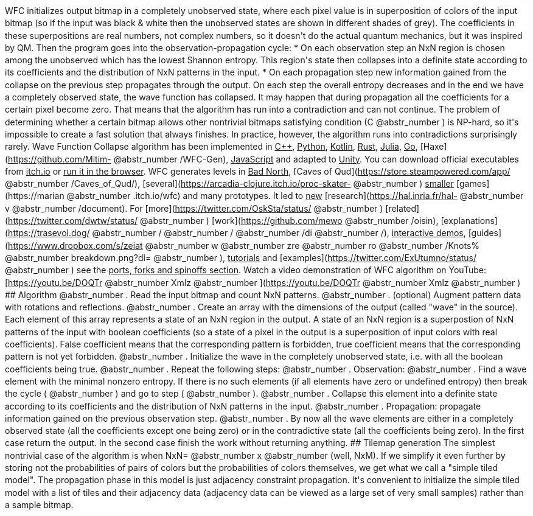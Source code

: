 WFC initializes output bitmap in a completely unobserved state, where each pixel value is in superposition of colors of the input bitmap (so if the input was black & white then the unobserved states are shown in different shades of grey). The coefficients in these superpositions are real numbers, not complex numbers, so it doesn't do the actual quantum mechanics, but it was inspired by QM. Then the program goes into the observation-propagation cycle: * On each observation step an NxN region is chosen among the unobserved which has the lowest Shannon entropy. This region's state then collapses into a definite state according to its coefficients and the distribution of NxN patterns in the input. * On each propagation step new information gained from the collapse on the previous step propagates through the output. On each step the overall entropy decreases and in the end we have a completely observed state, the wave function has collapsed. It may happen that during propagation all the coefficients for a certain pixel become zero. That means that the algorithm has run into a contradiction and can not continue. The problem of determining whether a certain bitmap allows other nontrivial bitmaps satisfying condition (C @abstr_number ) is NP-hard, so it's impossible to create a fast solution that always finishes. In practice, however, the algorithm runs into contradictions surprisingly rarely. Wave Function Collapse algorithm has been implemented in [C++](https://github.com/math-fehr/fast-wfc), [Python](https://github.com/ikarth/wfc_python), [Kotlin](https://github.com/j-roskopf/WFC), [Rust](https://github.com/sdleffler/collapse), [Julia](https://github.com/roberthoenig/WaveFunctionCollapse.jl), [Go](https://github.com/shawnridgeway/wfc), [Haxe](https://github.com/Mitim- @abstr_number /WFC-Gen), [JavaScript](https://github.com/kchapelier/wavefunctioncollapse) and adapted to [Unity](https://selfsame.itch.io/unitywfc). You can download official executables from [itch.io](https://exutumno.itch.io/wavefunctioncollapse) or [run it in the browser](http://www.kchapelier.com/wfc-example/overlapping-model.html). WFC generates levels in [Bad North](https://www.badnorth.com/), [Caves of Qud](https://store.steampowered.com/app/ @abstr_number /Caves_of_Qud/), [several](https://arcadia-clojure.itch.io/proc-skater- @abstr_number ) [smaller](https://arcadia-clojure.itch.io/swapland) [games](https://marian @abstr_number .itch.io/wfc) and many prototypes. It led to [new](https://adamsmith.as/papers/wfc_is_constraint_solving_in_the_wild.pdf) [research](https://hal.inria.fr/hal- @abstr_number v @abstr_number /document). For [more](https://twitter.com/OskSta/status/ @abstr_number ) [related](https://twitter.com/dwtw/status/ @abstr_number ) [work](https://github.com/mewo @abstr_number /oisin), [explanations](https://trasevol.dog/ @abstr_number / @abstr_number / @abstr_number /di @abstr_number /), [interactive demos](http://oskarstalberg.com/game/wave/wave.html), [guides](https://www.dropbox.com/s/zeiat @abstr_number w @abstr_number zre @abstr_number ro @abstr_number /Knots% @abstr_number breakdown.png?dl= @abstr_number ), [tutorials](http://www.procjam.com/tutorials/wfc/) and [examples](https://twitter.com/ExUtumno/status/ @abstr_number ) see the [ports, forks and spinoffs section](https://github.com/mxgmn/WaveFunctionCollapse#notable-ports-forks-and-spinoffs). Watch a video demonstration of WFC algorithm on YouTube: [https://youtu.be/DOQTr @abstr_number Xmlz @abstr_number ](https://youtu.be/DOQTr @abstr_number Xmlz @abstr_number ) ## Algorithm @abstr_number . Read the input bitmap and count NxN patterns. @abstr_number . (optional) Augment pattern data with rotations and reflections. @abstr_number . Create an array with the dimensions of the output (called "wave" in the source). Each element of this array represents a state of an NxN region in the output. A state of an NxN region is a superpostion of NxN patterns of the input with boolean coefficients (so a state of a pixel in the output is a superposition of input colors with real coefficients). False coefficient means that the corresponding pattern is forbidden, true coefficient means that the corresponding pattern is not yet forbidden. @abstr_number . Initialize the wave in the completely unobserved state, i.e. with all the boolean coefficients being true. @abstr_number . Repeat the following steps: @abstr_number . Observation: @abstr_number . Find a wave element with the minimal nonzero entropy. If there is no such elements (if all elements have zero or undefined entropy) then break the cycle ( @abstr_number ) and go to step ( @abstr_number ). @abstr_number . Collapse this element into a definite state according to its coefficients and the distribution of NxN patterns in the input. @abstr_number . Propagation: propagate information gained on the previous observation step. @abstr_number . By now all the wave elements are either in a completely observed state (all the coefficients except one being zero) or in the contradictive state (all the coefficients being zero). In the first case return the output. In the second case finish the work without returning anything. ## Tilemap generation The simplest nontrivial case of the algorithm is when NxN= @abstr_number x @abstr_number (well, NxM). If we simplify it even further by storing not the probabilities of pairs of colors but the probabilities of colors themselves, we get what we call a "simple tiled model". The propagation phase in this model is just adjacency constraint propagation. It's convenient to initialize the simple tiled model with a list of tiles and their adjacency data (adjacency data can be viewed as a large set of very small samples) rather than a sample bitmap. 
